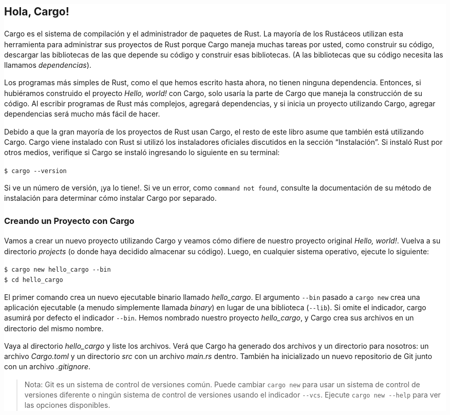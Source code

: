 ## Hola, Cargo!

Cargo es el sistema de compilación y el administrador de paquetes de Rust. La
mayoría de los Rustáceos utilizan esta herramienta para administrar sus
proyectos de Rust porque Cargo maneja muchas tareas por usted, como
construir su código, descargar las bibliotecas de las que depende su código y
construir esas bibliotecas. (A las bibliotecas que su código necesita las llamamos
*dependencias*).

Los programas más simples de Rust, como el que hemos escrito hasta ahora, no
tienen ninguna dependencia. Entonces, si hubiéramos construido el proyecto
*Hello, world!* con Cargo, solo usaría la parte de Cargo que maneja la
construcción de su código. Al escribir programas de Rust más complejos,
agregará dependencias, y si inicia un proyecto utilizando Cargo, agregar
dependencias será mucho más fácil de hacer.

Debido a que la gran mayoría de los proyectos de Rust usan Cargo, el resto de
este libro asume que también está utilizando Cargo. Cargo viene instalado con
Rust si utilizó los instaladores oficiales discutidos en la sección
“Instalación”. Si instaló Rust por otros medios, verifique si Cargo se
instaló ingresando lo siguiente en su terminal:

```text
$ cargo --version
```

Si ve un número de versión, ¡ya lo tiene!. Si ve un error, como
`command not found`, consulte la documentación de su método de instalación
para determinar cómo instalar Cargo por separado.

### Creando un Proyecto con Cargo

Vamos a crear un nuevo proyecto utilizando Cargo y veamos cómo difiere de
nuestro proyecto original *Hello, world!*. Vuelva a su directorio
*projects* (o donde haya decidido almacenar su código). Luego, en cualquier
sistema operativo, ejecute lo siguiente:

```text
$ cargo new hello_cargo --bin
$ cd hello_cargo
```

El primer comando crea un nuevo ejecutable binario llamado *hello_cargo*. El
argumento `--bin` pasado a `cargo new` crea una aplicación ejecutable (a
menudo simplemente llamada *binary*) en lugar de una biblioteca (`--lib`). Si omite el indicador, cargo asumirá por defecto el indicador `--bin`.
Hemos nombrado nuestro proyecto *hello_cargo*, y Cargo crea sus archivos en un
directorio del mismo nombre.

Vaya al directorio *hello_cargo* y liste los archivos. Verá que Cargo ha
generado dos archivos y un directorio para nosotros: un archivo *Cargo.toml*
y un directorio *src* con un archivo *main.rs* dentro. También ha
inicializado un nuevo repositorio de Git junto con un archivo *.gitignore*.

> Nota: Git es un sistema de control de versiones común. Puede cambiar
> `cargo new` para usar un sistema de control de versiones diferente o ningún
> sistema de control de versiones usando el indicador `--vcs`. Ejecute
> `cargo new --help` para ver las opciones disponibles.
